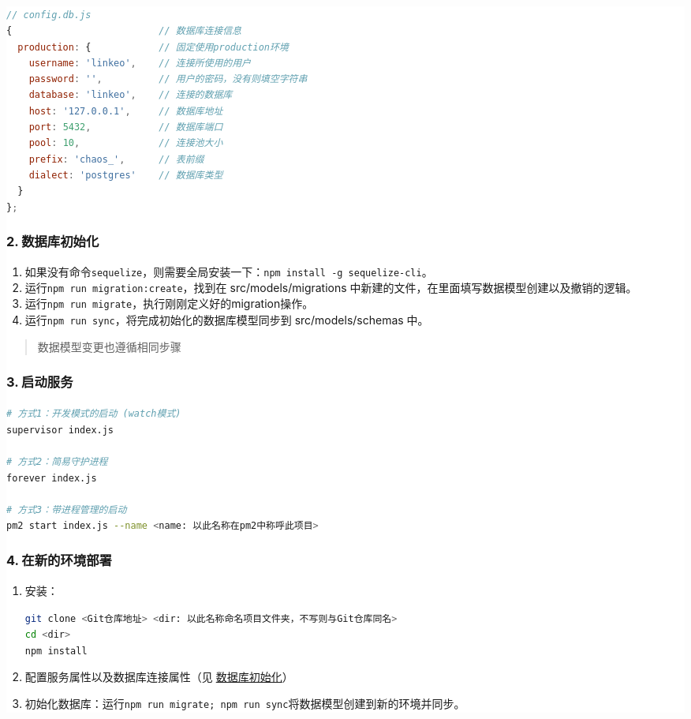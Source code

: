 ```js
// config.db.js
{                          // 数据库连接信息
  production: {            // 固定使用production环境
    username: 'linkeo',    // 连接所使用的用户
    password: '',          // 用户的密码，没有则填空字符串
    database: 'linkeo',    // 连接的数据库
    host: '127.0.0.1',     // 数据库地址
    port: 5432,            // 数据库端口
    pool: 10,              // 连接池大小
    prefix: 'chaos_',      // 表前缀
    dialect: 'postgres'    // 数据库类型
  }
};
```



### 2. 数据库初始化

1. 如果没有命令`sequelize`，则需要全局安装一下：`npm install -g sequelize-cli`。
2. 运行`npm run migration:create`，找到在 src/models/migrations 中新建的文件，在里面填写数据模型创建以及撤销的逻辑。
3. 运行`npm run migrate`，执行刚刚定义好的migration操作。
4. 运行`npm run sync`，将完成初始化的数据库模型同步到 src/models/schemas 中。

> 数据模型变更也遵循相同步骤



### 3. 启动服务

```bash
# 方式1：开发模式的启动 (watch模式)
supervisor index.js

# 方式2：简易守护进程
forever index.js

# 方式3：带进程管理的启动
pm2 start index.js --name <name: 以此名称在pm2中称呼此项目>
```



### 4. 在新的环境部署

1. 安装：

   ````bash
   git clone <Git仓库地址> <dir: 以此名称命名项目文件夹，不写则与Git仓库同名>
   cd <dir>
   npm install
   ````

2. 配置服务属性以及数据库连接属性（见 [数据库初始化](#2-数据库初始化)）

3. 初始化数据库：运行`npm run migrate; npm run sync`将数据模型创建到新的环境并同步。
